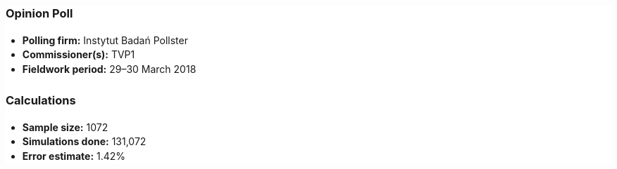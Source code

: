 ### Opinion Poll

+ **Polling firm:** Instytut Badań Pollster
+ **Commissioner(s):** TVP1
+ **Fieldwork period:** 29–30 March 2018

### Calculations

+ **Sample size:** 1072
+ **Simulations done:** 131,072
+ **Error estimate:** 1.42%

